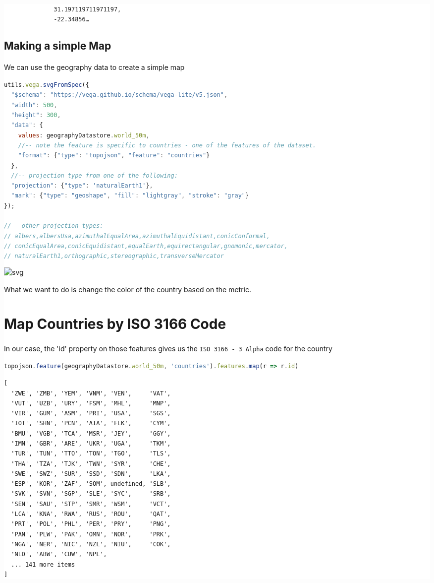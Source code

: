                   31.197119711971197,
                  -22.34856…


## Making a simple Map

We can use the geography data to create a simple map


```javascript
utils.vega.svgFromSpec({
  "$schema": "https://vega.github.io/schema/vega-lite/v5.json",
  "width": 500,
  "height": 300,
  "data": {
    values: geographyDatastore.world_50m,
    //-- note the feature is specific to countries - one of the features of the dataset.
    "format": {"type": "topojson", "feature": "countries"}
  },
  //-- projection type from one of the following:
  "projection": {"type": 'naturalEarth1'},
  "mark": {"type": "geoshape", "fill": "lightgray", "stroke": "gray"}
});

//-- other projection types:
// albers,albersUsa,azimuthalEqualArea,azimuthalEquidistant,conicConformal,
// conicEqualArea,conicEquidistant,equalEarth,equirectangular,gnomonic,mercator,
// naturalEarth1,orthographic,stereographic,transverseMercator
```

![svg](img/choropleth_simpleMap.svg)

What we want to do is change the color of the country based on the metric.

# Map Countries by ISO 3166 Code

In our case, the 'id' property on those features gives us the `ISO 3166 - 3 Alpha` code for the country


```javascript
topojson.feature(geographyDatastore.world_50m, 'countries').features.map(r => r.id)
```

    [
      'ZWE', 'ZMB', 'YEM', 'VNM', 'VEN',     'VAT',
      'VUT', 'UZB', 'URY', 'FSM', 'MHL',     'MNP',
      'VIR', 'GUM', 'ASM', 'PRI', 'USA',     'SGS',
      'IOT', 'SHN', 'PCN', 'AIA', 'FLK',     'CYM',
      'BMU', 'VGB', 'TCA', 'MSR', 'JEY',     'GGY',
      'IMN', 'GBR', 'ARE', 'UKR', 'UGA',     'TKM',
      'TUR', 'TUN', 'TTO', 'TON', 'TGO',     'TLS',
      'THA', 'TZA', 'TJK', 'TWN', 'SYR',     'CHE',
      'SWE', 'SWZ', 'SUR', 'SSD', 'SDN',     'LKA',
      'ESP', 'KOR', 'ZAF', 'SOM', undefined, 'SLB',
      'SVK', 'SVN', 'SGP', 'SLE', 'SYC',     'SRB',
      'SEN', 'SAU', 'STP', 'SMR', 'WSM',     'VCT',
      'LCA', 'KNA', 'RWA', 'RUS', 'ROU',     'QAT',
      'PRT', 'POL', 'PHL', 'PER', 'PRY',     'PNG',
      'PAN', 'PLW', 'PAK', 'OMN', 'NOR',     'PRK',
      'NGA', 'NER', 'NIC', 'NZL', 'NIU',     'COK',
      'NLD', 'ABW', 'CUW', 'NPL',
      ... 141 more items
    ]
